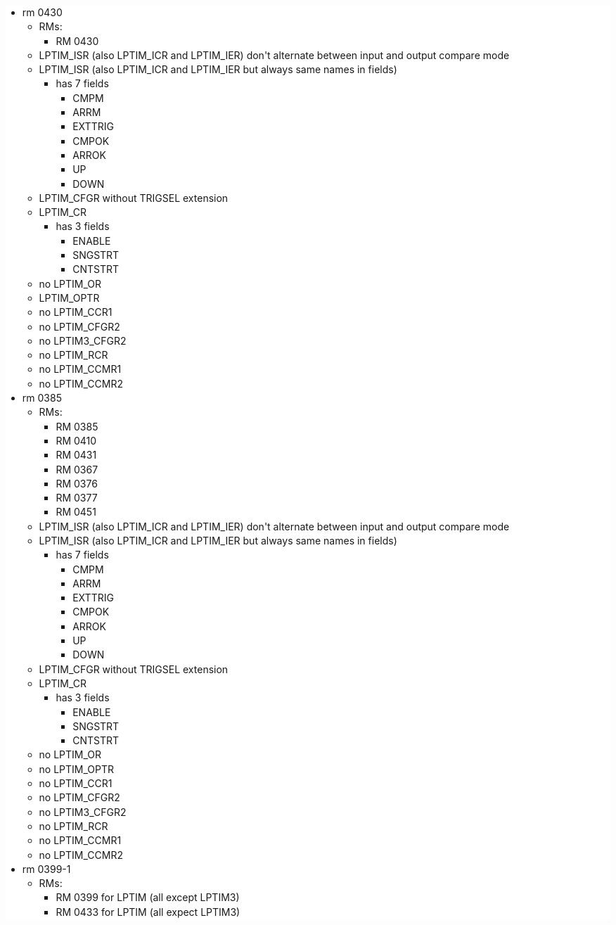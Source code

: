 - rm 0430
	- RMs:
		- RM 0430
	- LPTIM_ISR (also LPTIM_ICR and LPTIM_IER) don't alternate between input and output compare mode
	- LPTIM_ISR (also LPTIM_ICR and LPTIM_IER but always same names in fields)
		- has 7 fields
			- CMPM
			- ARRM
			- EXTTRIG
			- CMPOK
			- ARROK
			- UP
			- DOWN
	- LPTIM_CFGR without TRIGSEL extension
	- LPTIM_CR
		- has 3 fields
			- ENABLE
			- SNGSTRT
			- CNTSTRT
	- no LPTIM_OR
	- LPTIM_OPTR
	- no LPTIM_CCR1
	- no LPTIM_CFGR2
	- no LPTIM3_CFGR2
	- no LPTIM_RCR
	- no LPTIM_CCMR1
	- no LPTIM_CCMR2
- rm 0385
	- RMs:
		- RM 0385
		- RM 0410
		- RM 0431
		- RM 0367
		- RM 0376
		- RM 0377
		- RM 0451
	- LPTIM_ISR (also LPTIM_ICR and LPTIM_IER) don't alternate between input and output compare mode
	- LPTIM_ISR (also LPTIM_ICR and LPTIM_IER but always same names in fields)
		- has 7 fields
			- CMPM
			- ARRM
			- EXTTRIG
			- CMPOK
			- ARROK
			- UP
			- DOWN
	- LPTIM_CFGR without TRIGSEL extension
	- LPTIM_CR
		- has 3 fields
			- ENABLE
			- SNGSTRT
			- CNTSTRT
	- no LPTIM_OR
	- no LPTIM_OPTR
	- no LPTIM_CCR1
	- no LPTIM_CFGR2
	- no LPTIM3_CFGR2
	- no LPTIM_RCR
	- no LPTIM_CCMR1
	- no LPTIM_CCMR2
- rm 0399-1
	- RMs:
		- RM 0399 for LPTIM (all except LPTIM3)
		- RM 0433 for LPTIM (all expect LPTIM3)